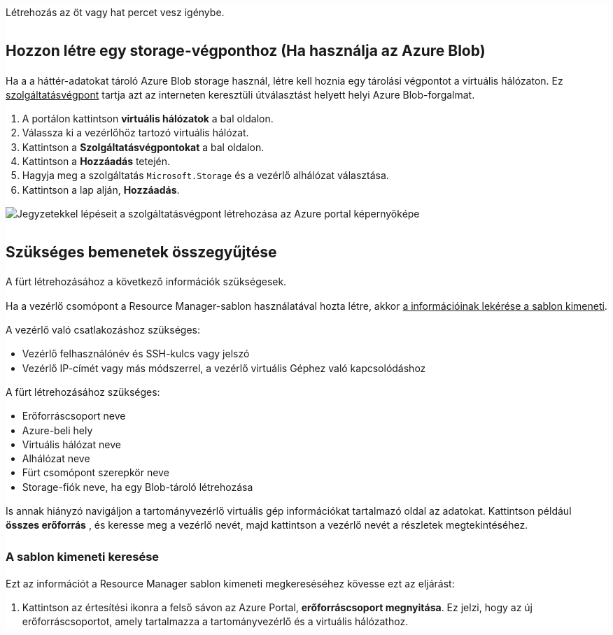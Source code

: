 Létrehozás az öt vagy hat percet vesz igénybe.

## <a name="create-a-storage-endpoint-if-using-azure-blob"></a>Hozzon létre egy storage-végponthoz (Ha használja az Azure Blob)

Ha a a háttér-adatokat tároló Azure Blob storage használ, létre kell hoznia egy tárolási végpontot a virtuális hálózaton. Ez [szolgáltatásvégpont](https://docs.microsoft.com/azure/virtual-network/virtual-network-service-endpoints-overview) tartja azt az interneten keresztüli útválasztást helyett helyi Azure Blob-forgalmat.

1. A portálon kattintson **virtuális hálózatok** a bal oldalon.
1. Válassza ki a vezérlőhöz tartozó virtuális hálózat. 
1. Kattintson a **Szolgáltatásvégpontokat** a bal oldalon.
1. Kattintson a **Hozzáadás** tetején.
1. Hagyja meg a szolgáltatás ``Microsoft.Storage`` és a vezérlő alhálózat választása.
1. Kattintson a lap alján, **Hozzáadás**.

  ![Jegyzetekkel lépéseit a szolgáltatásvégpont létrehozása az Azure portal képernyőképe](media/avere-vfxt-service-endpoint.png)

## <a name="gather-needed-inputs"></a>Szükséges bemenetek összegyűjtése

A fürt létrehozásához a következő információk szükségesek. 

Ha a vezérlő csomópont a Resource Manager-sablon használatával hozta létre, akkor [a információinak lekérése a sablon kimeneti](#finding-template-output). 

A vezérlő való csatlakozáshoz szükséges: 

* Vezérlő felhasználónév és SSH-kulcs vagy jelszó
* Vezérlő IP-címét vagy más módszerrel, a vezérlő virtuális Géphez való kapcsolódáshoz

A fürt létrehozásához szükséges: 

* Erőforráscsoport neve
* Azure-beli hely 
* Virtuális hálózat neve
* Alhálózat neve
* Fürt csomópont szerepkör neve
* Storage-fiók neve, ha egy Blob-tároló létrehozása

Is annak hiányzó navigáljon a tartományvezérlő virtuális gép információkat tartalmazó oldal az adatokat. Kattintson például **összes erőforrás** , és keresse meg a vezérlő nevét, majd kattintson a vezérlő nevét a részletek megtekintéséhez.

### <a name="finding-template-output"></a>A sablon kimeneti keresése

Ezt az információt a Resource Manager sablon kimeneti megkereséséhez kövesse ezt az eljárást:

1. Kattintson az értesítési ikonra a felső sávon az Azure Portal, **erőforráscsoport megnyitása**. Ez jelzi, hogy az új erőforráscsoportot, amely tartalmazza a tartományvezérlő és a virtuális hálózathoz.
